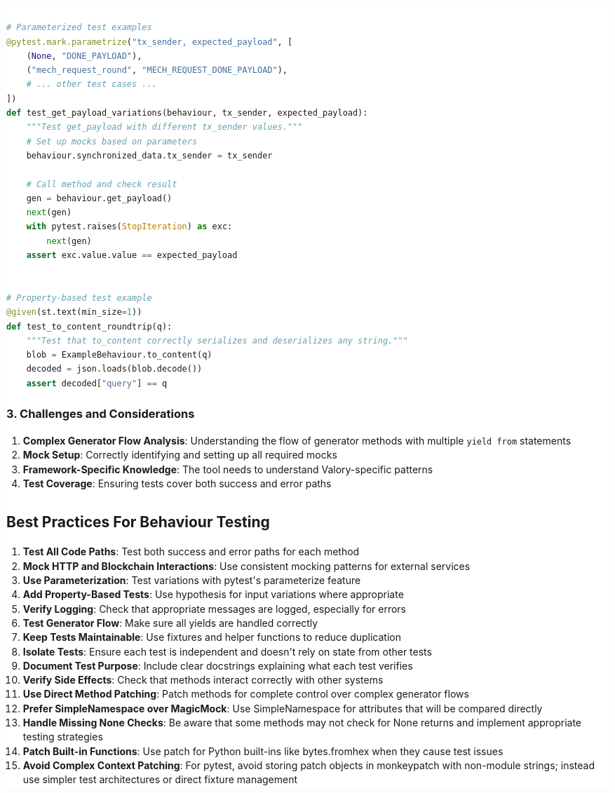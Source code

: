 ```python

# Parameterized test examples
@pytest.mark.parametrize("tx_sender, expected_payload", [
    (None, "DONE_PAYLOAD"),
    ("mech_request_round", "MECH_REQUEST_DONE_PAYLOAD"),
    # ... other test cases ...
])
def test_get_payload_variations(behaviour, tx_sender, expected_payload):
    """Test get_payload with different tx_sender values."""
    # Set up mocks based on parameters
    behaviour.synchronized_data.tx_sender = tx_sender
    
    # Call method and check result
    gen = behaviour.get_payload()
    next(gen)
    with pytest.raises(StopIteration) as exc:
        next(gen)
    assert exc.value.value == expected_payload


# Property-based test example
@given(st.text(min_size=1))
def test_to_content_roundtrip(q):
    """Test that to_content correctly serializes and deserializes any string."""
    blob = ExampleBehaviour.to_content(q)
    decoded = json.loads(blob.decode())
    assert decoded["query"] == q
```

### 3. Challenges and Considerations

1. **Complex Generator Flow Analysis**: Understanding the flow of generator methods with multiple `yield from` statements
2. **Mock Setup**: Correctly identifying and setting up all required mocks
3. **Framework-Specific Knowledge**: The tool needs to understand Valory-specific patterns
4. **Test Coverage**: Ensuring tests cover both success and error paths

## Best Practices For Behaviour Testing

1. **Test All Code Paths**: Test both success and error paths for each method
2. **Mock HTTP and Blockchain Interactions**: Use consistent mocking patterns for external services
3. **Use Parameterization**: Test variations with pytest's parameterize feature
4. **Add Property-Based Tests**: Use hypothesis for input variations where appropriate
5. **Verify Logging**: Check that appropriate messages are logged, especially for errors
6. **Test Generator Flow**: Make sure all yields are handled correctly
7. **Keep Tests Maintainable**: Use fixtures and helper functions to reduce duplication
8. **Isolate Tests**: Ensure each test is independent and doesn't rely on state from other tests
9. **Document Test Purpose**: Include clear docstrings explaining what each test verifies
10. **Verify Side Effects**: Check that methods interact correctly with other systems
11. **Use Direct Method Patching**: Patch methods for complete control over complex generator flows
12. **Prefer SimpleNamespace over MagicMock**: Use SimpleNamespace for attributes that will be compared directly
13. **Handle Missing None Checks**: Be aware that some methods may not check for None returns and implement appropriate testing strategies
14. **Patch Built-in Functions**: Use patch for Python built-ins like bytes.fromhex when they cause test issues
15. **Avoid Complex Context Patching**: For pytest, avoid storing patch objects in monkeypatch with non-module strings; instead use simpler test architectures or direct fixture management
